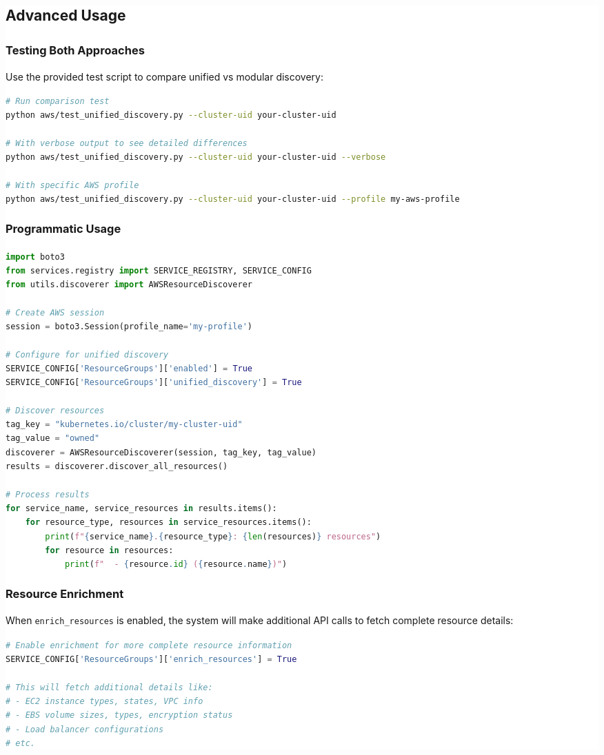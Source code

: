## Advanced Usage

### Testing Both Approaches

Use the provided test script to compare unified vs modular discovery:

```bash
# Run comparison test
python aws/test_unified_discovery.py --cluster-uid your-cluster-uid

# With verbose output to see detailed differences
python aws/test_unified_discovery.py --cluster-uid your-cluster-uid --verbose

# With specific AWS profile
python aws/test_unified_discovery.py --cluster-uid your-cluster-uid --profile my-aws-profile
```

### Programmatic Usage

```python
import boto3
from services.registry import SERVICE_REGISTRY, SERVICE_CONFIG
from utils.discoverer import AWSResourceDiscoverer

# Create AWS session
session = boto3.Session(profile_name='my-profile')

# Configure for unified discovery
SERVICE_CONFIG['ResourceGroups']['enabled'] = True
SERVICE_CONFIG['ResourceGroups']['unified_discovery'] = True

# Discover resources
tag_key = "kubernetes.io/cluster/my-cluster-uid"
tag_value = "owned"
discoverer = AWSResourceDiscoverer(session, tag_key, tag_value)
results = discoverer.discover_all_resources()

# Process results
for service_name, service_resources in results.items():
    for resource_type, resources in service_resources.items():
        print(f"{service_name}.{resource_type}: {len(resources)} resources")
        for resource in resources:
            print(f"  - {resource.id} ({resource.name})")
```

### Resource Enrichment

When `enrich_resources` is enabled, the system will make additional API calls to fetch complete resource details:

```python
# Enable enrichment for more complete resource information
SERVICE_CONFIG['ResourceGroups']['enrich_resources'] = True

# This will fetch additional details like:
# - EC2 instance types, states, VPC info
# - EBS volume sizes, types, encryption status
# - Load balancer configurations
# etc.
```
